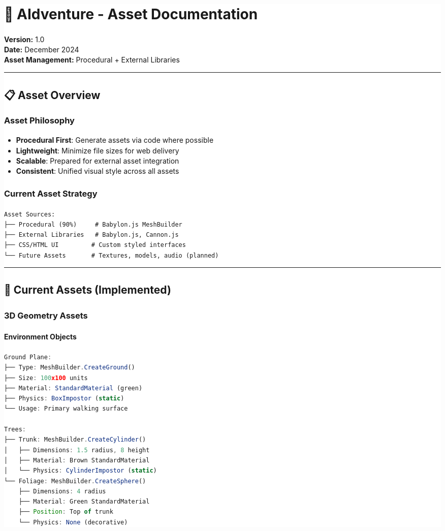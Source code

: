 # 🎨 AIdventure - Asset Documentation

**Version:** 1.0  
**Date:** December 2024  
**Asset Management:** Procedural + External Libraries  

---

## 📋 **Asset Overview**

### **Asset Philosophy**
- **Procedural First**: Generate assets via code where possible
- **Lightweight**: Minimize file sizes for web delivery
- **Scalable**: Prepared for external asset integration
- **Consistent**: Unified visual style across all assets

### **Current Asset Strategy**
```
Asset Sources:
├── Procedural (90%)     # Babylon.js MeshBuilder
├── External Libraries   # Babylon.js, Cannon.js
├── CSS/HTML UI         # Custom styled interfaces
└── Future Assets       # Textures, models, audio (planned)
```

---

## 🎯 **Current Assets (Implemented)**

### **3D Geometry Assets**

#### **Environment Objects**
```javascript
Ground Plane:
├── Type: MeshBuilder.CreateGround()
├── Size: 100x100 units
├── Material: StandardMaterial (green)
├── Physics: BoxImpostor (static)
└── Usage: Primary walking surface

Trees:
├── Trunk: MeshBuilder.CreateCylinder()
│   ├── Dimensions: 1.5 radius, 8 height
│   ├── Material: Brown StandardMaterial
│   └── Physics: CylinderImpostor (static)
└── Foliage: MeshBuilder.CreateSphere()
    ├── Dimensions: 4 radius
    ├── Material: Green StandardMaterial
    ├── Position: Top of trunk
    └── Physics: None (decorative)
```
